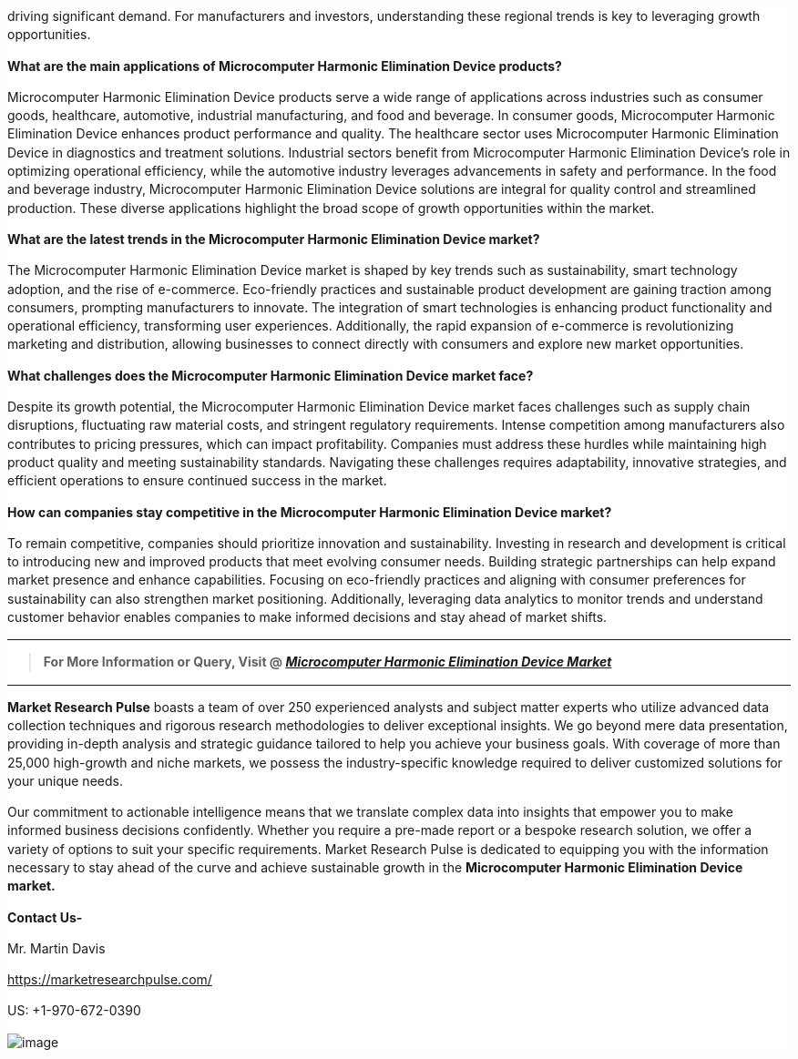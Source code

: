driving significant demand. For manufacturers and investors, understanding these regional trends is key to leveraging growth opportunities.</p><p><strong>What are the main applications of Microcomputer Harmonic Elimination Device products?</strong></p><p>Microcomputer Harmonic Elimination Device products serve a wide range of applications across industries such as consumer goods, healthcare, automotive, industrial manufacturing, and food and beverage. In consumer goods, Microcomputer Harmonic Elimination Device enhances product performance and quality. The healthcare sector uses Microcomputer Harmonic Elimination Device in diagnostics and treatment solutions. Industrial sectors benefit from Microcomputer Harmonic Elimination Device&rsquo;s role in optimizing operational efficiency, while the automotive industry leverages advancements in safety and performance. In the food and beverage industry, Microcomputer Harmonic Elimination Device solutions are integral for quality control and streamlined production. These diverse applications highlight the broad scope of growth opportunities within the market.</p><p><strong>What are the latest trends in the Microcomputer Harmonic Elimination Device market?</strong></p><p>The Microcomputer Harmonic Elimination Device market is shaped by key trends such as sustainability, smart technology adoption, and the rise of e-commerce. Eco-friendly practices and sustainable product development are gaining traction among consumers, prompting manufacturers to innovate. The integration of smart technologies is enhancing product functionality and operational efficiency, transforming user experiences. Additionally, the rapid expansion of e-commerce is revolutionizing marketing and distribution, allowing businesses to connect directly with consumers and explore new market opportunities.</p><p><strong>What challenges does the Microcomputer Harmonic Elimination Device market face?</strong></p><p>Despite its growth potential, the Microcomputer Harmonic Elimination Device market faces challenges such as supply chain disruptions, fluctuating raw material costs, and stringent regulatory requirements. Intense competition among manufacturers also contributes to pricing pressures, which can impact profitability. Companies must address these hurdles while maintaining high product quality and meeting sustainability standards. Navigating these challenges requires adaptability, innovative strategies, and efficient operations to ensure continued success in the market.</p><p><strong>How can companies stay competitive in the Microcomputer Harmonic Elimination Device market?</strong></p><p>To remain competitive, companies should prioritize innovation and sustainability. Investing in research and development is critical to introducing new and improved products that meet evolving consumer needs. Building strategic partnerships can help expand market presence and enhance capabilities. Focusing on eco-friendly practices and aligning with consumer preferences for sustainability can also strengthen market positioning. Additionally, leveraging data analytics to monitor trends and understand customer behavior enables companies to make informed decisions and stay ahead of market shifts.</p><hr /><blockquote><p><strong>For More Information or Query, Visit @&nbsp;<em><a href="https://marketresearchpulse.com/report/24292/microcomputer-harmonic-elimination-device-market?utm_source=Linkedin&utm_medium=030">Microcomputer Harmonic Elimination Device Market</a></em></strong></p></blockquote><hr /><p><strong>Market Research Pulse</strong> boasts a team of over 250 experienced analysts and subject matter experts who utilize advanced data collection techniques and rigorous research methodologies to deliver exceptional insights. We go beyond mere data presentation, providing in-depth analysis and strategic guidance tailored to help you achieve your business goals. With coverage of more than 25,000 high-growth and niche markets, we possess the industry-specific knowledge required to deliver customized solutions for your unique needs.</p><p>Our commitment to actionable intelligence means that we translate complex data into insights that empower you to make informed business decisions confidently. Whether you require a pre-made report or a bespoke research solution, we offer a variety of options to suit your specific requirements. Market Research Pulse is dedicated to equipping you with the information necessary to stay ahead of the curve and achieve sustainable growth in the <strong>Microcomputer Harmonic Elimination Device market.</strong></p><p><strong>Contact Us-</strong></p><p>Mr. Martin Davis</p><p>https://marketresearchpulse.com/</p><p>US: +1-970-672-0390</p>
![image](https://github.com/user-attachments/assets/79f2e002-0b93-4bf8-b08c-fa4106604c3c)
